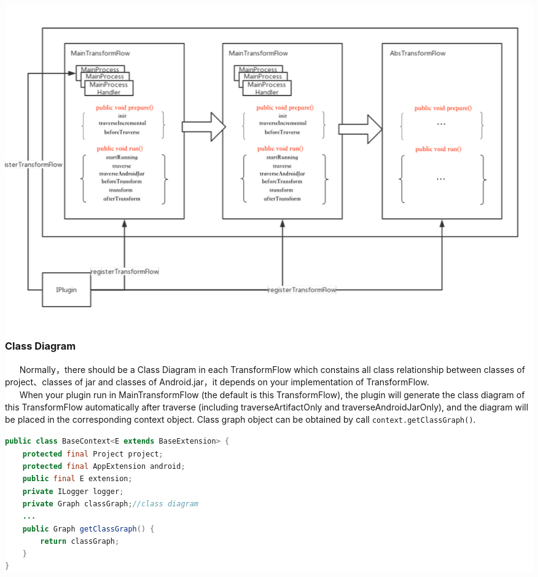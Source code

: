 ![TransformFlow](TransformFlow.png)

### Class Diagram

&nbsp;&nbsp;&nbsp;&nbsp;&nbsp;&nbsp;Normally，there should be a Class Diagram in each TransformFlow which constains all class relationship between classes of project、classes of jar and classes of Android.jar，it depends on your implementation of TransformFlow.<br/>
&nbsp;&nbsp;&nbsp;&nbsp;&nbsp;&nbsp;When your plugin run in MainTransformFlow (the default is this TransformFlow), the plugin will generate the class diagram of this TransformFlow automatically after traverse (including traverseArtifactOnly and traverseAndroidJarOnly), and the diagram will be placed in the corresponding context object. Class graph object can be obtained by call `context.getClassGraph()`.

```java
public class BaseContext<E extends BaseExtension> {
    protected final Project project;
    protected final AppExtension android;
    public final E extension;
    private ILogger logger;
    private Graph classGraph;//class diagram 
    ...
    public Graph getClassGraph() {
        return classGraph;
    }
}
```
